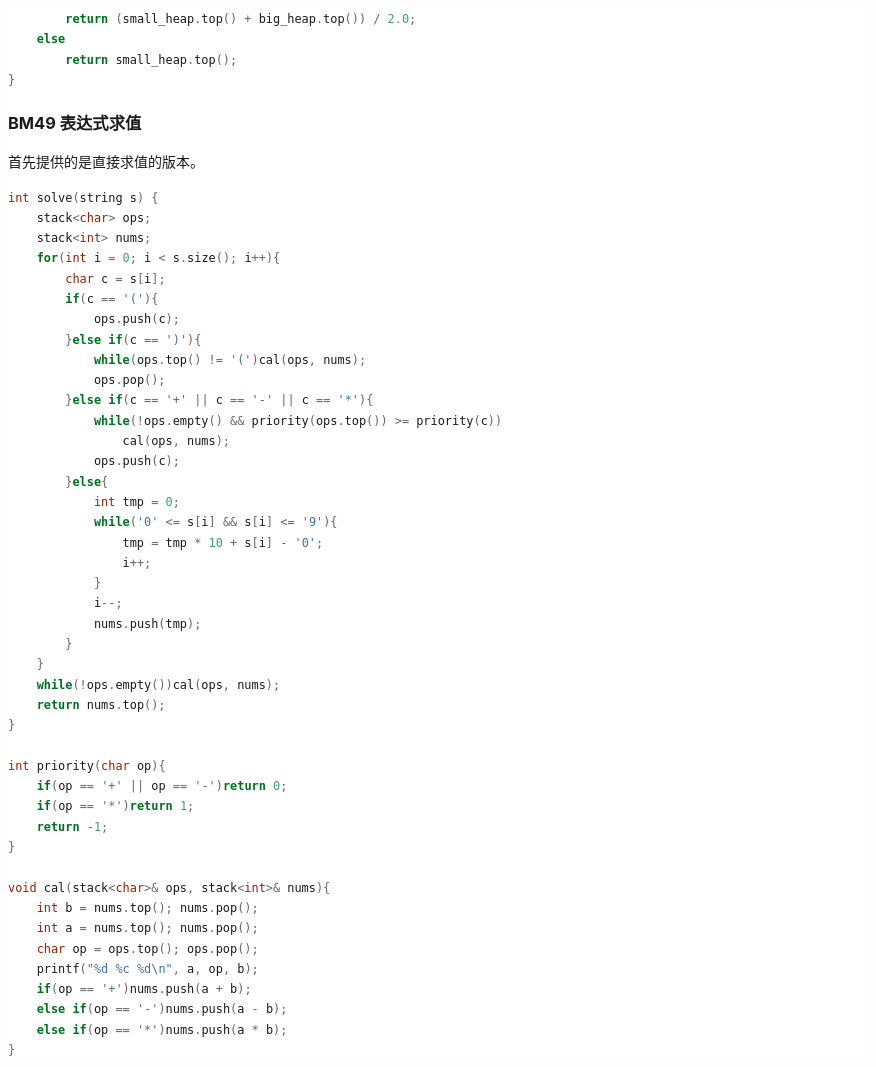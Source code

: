 ```C++
        return (small_heap.top() + big_heap.top()) / 2.0;
    else 
        return small_heap.top();
}
```

### BM49 表达式求值

首先提供的是直接求值的版本。

```C++
int solve(string s) {
    stack<char> ops;
    stack<int> nums;
    for(int i = 0; i < s.size(); i++){
        char c = s[i];
        if(c == '('){
            ops.push(c);
        }else if(c == ')'){
            while(ops.top() != '(')cal(ops, nums);
            ops.pop();
        }else if(c == '+' || c == '-' || c == '*'){
            while(!ops.empty() && priority(ops.top()) >= priority(c))
                cal(ops, nums);
            ops.push(c);
        }else{
            int tmp = 0;
            while('0' <= s[i] && s[i] <= '9'){
                tmp = tmp * 10 + s[i] - '0';
                i++;
            }
            i--;
            nums.push(tmp);
        }
    }
    while(!ops.empty())cal(ops, nums);
    return nums.top();
}

int priority(char op){
    if(op == '+' || op == '-')return 0;
    if(op == '*')return 1;
    return -1;
}

void cal(stack<char>& ops, stack<int>& nums){
    int b = nums.top(); nums.pop();
    int a = nums.top(); nums.pop();
    char op = ops.top(); ops.pop();
    printf("%d %c %d\n", a, op, b);
    if(op == '+')nums.push(a + b);
    else if(op == '-')nums.push(a - b);
    else if(op == '*')nums.push(a * b);
}
```
